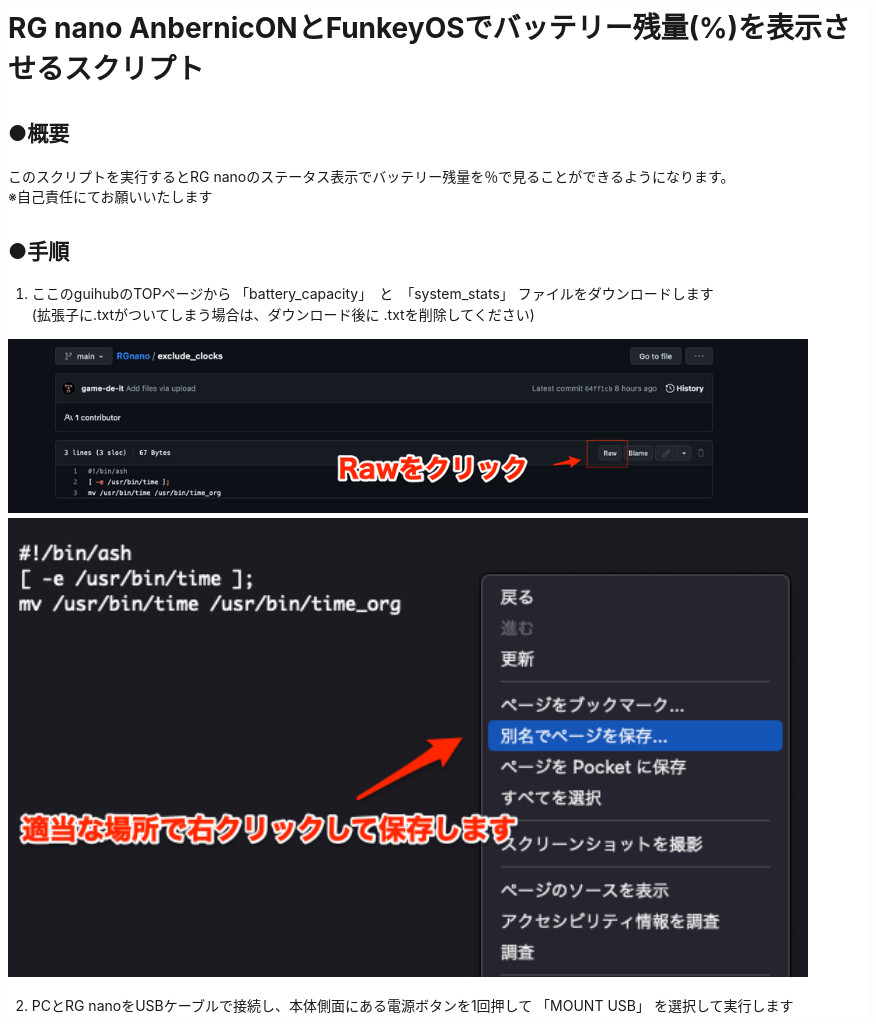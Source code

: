 # RG nano AnbernicONとFunkeyOSでバッテリー残量(%)を表示させるスクリプト  


## ●概要  
このスクリプトを実行するとRG nanoのステータス表示でバッテリー残量を％で見ることができるようになります。  
※自己責任にてお願いいたします  

## ●手順  
  
1. ここのguihubのTOPページから 「battery_capacity」　と　「system_stats」 ファイルをダウンロードします  
(拡張子に.txtがついてしまう場合は、ダウンロード後に .txtを削除してください)
  <img src="/asset/sc2.png" width="800">  
  <img src="/asset/sc3.png" width="800">  


2. PCとRG nanoをUSBケーブルで接続し、本体側面にある電源ボタンを1回押して 「MOUNT USB」 を選択して実行します  